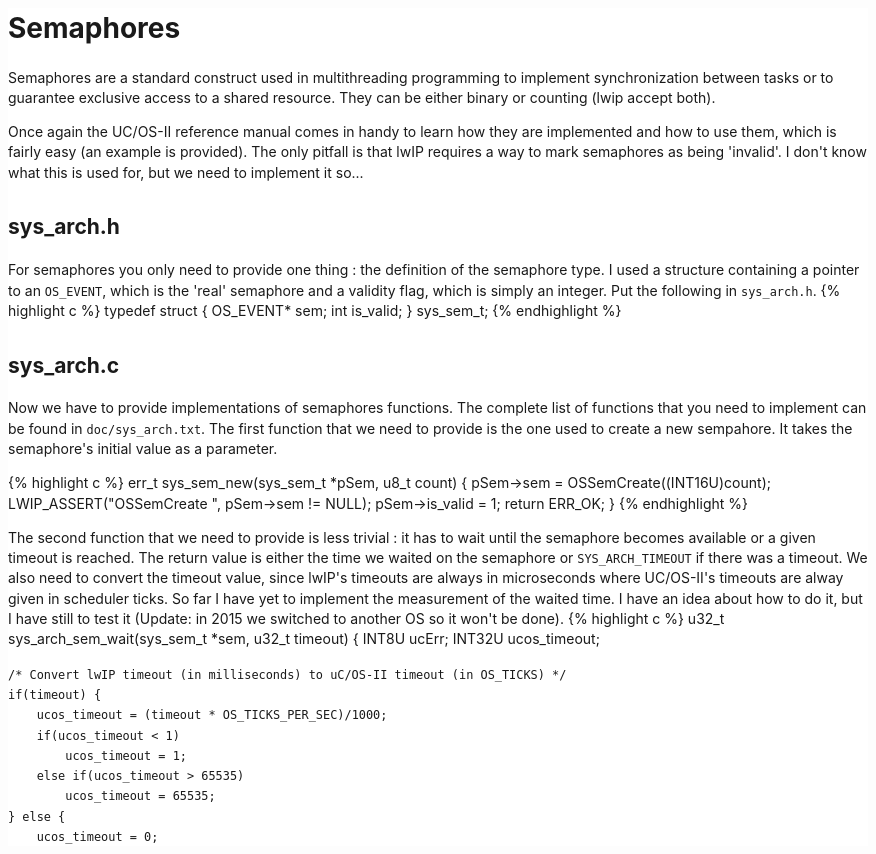 # Semaphores
Semaphores are a standard construct used in multithreading programming to implement synchronization between tasks or to guarantee exclusive access to a shared resource.
They can be either binary or counting (lwip accept both).

Once again the UC/OS-II reference manual comes in handy to learn how they are implemented and how to use them, which is fairly easy (an example is provided).
The only pitfall is that lwIP requires a way to mark semaphores as being 'invalid'.
I don't know what this is used for, but we need to implement it so...

## sys_arch.h
For semaphores you only need to provide one thing : the definition of the semaphore type.
I used a structure containing a pointer to an `OS_EVENT`, which is the 'real' semaphore and a validity flag, which is simply an integer.
Put the following in `sys_arch.h`.
{% highlight c %}
typedef struct {
    OS_EVENT*   sem;
    int         is_valid;
} sys_sem_t;
{% endhighlight %}

## sys_arch.c

Now we have to provide implementations of semaphores functions.
The complete list of functions that you need to implement can be found in `doc/sys_arch.txt`.
The first function that we need to provide is the one used to create a new sempahore.
It takes the semaphore's initial value as a parameter.

{% highlight c %}
err_t sys_sem_new(sys_sem_t *pSem, u8_t count)
{
    pSem->sem = OSSemCreate((INT16U)count);
    LWIP_ASSERT("OSSemCreate ", pSem->sem != NULL);
    pSem->is_valid = 1;
    return ERR_OK;
}
{% endhighlight %}

The second function that we need to provide is less trivial : it has to wait until the semaphore becomes available or a given timeout is reached.
The return value is either the time we waited on the semaphore or `SYS_ARCH_TIMEOUT` if there was a timeout.
We also need to convert the timeout value, since lwIP's timeouts are always in microseconds where UC/OS-II's timeouts are alway given in scheduler ticks.
So far I have yet to implement the measurement of the waited time.
I have an idea about how to do it, but I have still to test it (Update: in 2015 we switched to another OS so it won't be done).
{% highlight c %}
u32_t sys_arch_sem_wait(sys_sem_t *sem, u32_t timeout)
{
    INT8U  ucErr;
    INT32U ucos_timeout;

    /* Convert lwIP timeout (in milliseconds) to uC/OS-II timeout (in OS_TICKS) */
    if(timeout) {
        ucos_timeout = (timeout * OS_TICKS_PER_SEC)/1000;
        if(ucos_timeout < 1)
            ucos_timeout = 1;
        else if(ucos_timeout > 65535)
            ucos_timeout = 65535;
    } else {
        ucos_timeout = 0;